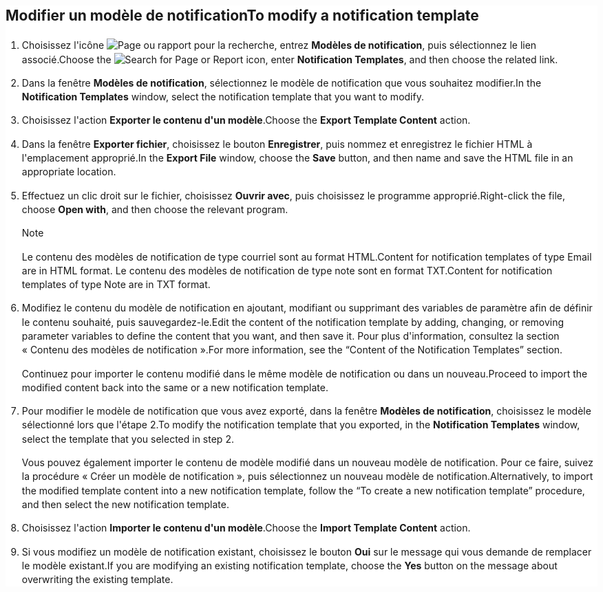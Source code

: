 ## <a name="to-modify-a-notification-template"></a><span data-ttu-id="d58e7-135">Modifier un modèle de notification</span><span class="sxs-lookup"><span data-stu-id="d58e7-135">To modify a notification template</span></span>  
1.  <span data-ttu-id="d58e7-136">Choisissez l'icône ![Page ou rapport pour la recherche](media/ui-search/search_small.png "icône Page ou rapport pour la recherche"), entrez **Modèles de notification**, puis sélectionnez le lien associé.</span><span class="sxs-lookup"><span data-stu-id="d58e7-136">Choose the ![Search for Page or Report](media/ui-search/search_small.png "Search for Page or Report icon") icon, enter **Notification Templates**, and then choose the related link.</span></span>  
2.  <span data-ttu-id="d58e7-137">Dans la fenêtre **Modèles de notification**, sélectionnez le modèle de notification que vous souhaitez modifier.</span><span class="sxs-lookup"><span data-stu-id="d58e7-137">In the **Notification Templates** window, select the notification template that you want to modify.</span></span>  
3.  <span data-ttu-id="d58e7-138">Choisissez l'action **Exporter le contenu d'un modèle**.</span><span class="sxs-lookup"><span data-stu-id="d58e7-138">Choose the **Export Template Content** action.</span></span>  
4.  <span data-ttu-id="d58e7-139">Dans la fenêtre **Exporter fichier**, choisissez le bouton **Enregistrer**, puis nommez et enregistrez le fichier HTML à l'emplacement approprié.</span><span class="sxs-lookup"><span data-stu-id="d58e7-139">In the **Export File** window, choose the **Save** button, and then name and save the HTML file in an appropriate location.</span></span>  
5.  <span data-ttu-id="d58e7-140">Effectuez un clic droit sur le fichier, choisissez **Ouvrir avec**, puis choisissez le programme approprié.</span><span class="sxs-lookup"><span data-stu-id="d58e7-140">Right-click the file, choose **Open with**, and then choose the relevant program.</span></span>  

    > [!NOTE]  
    >  <span data-ttu-id="d58e7-141">Le contenu des modèles de notification de type courriel sont au format HTML.</span><span class="sxs-lookup"><span data-stu-id="d58e7-141">Content for notification templates of type Email are in HTML format.</span></span> <span data-ttu-id="d58e7-142">Le contenu des modèles de notification de type note sont en format TXT.</span><span class="sxs-lookup"><span data-stu-id="d58e7-142">Content for notification templates of type Note are in TXT format.</span></span>  
6.  <span data-ttu-id="d58e7-143">Modifiez le contenu du modèle de notification en ajoutant, modifiant ou supprimant des variables de paramètre afin de définir le contenu souhaité, puis sauvegardez-le.</span><span class="sxs-lookup"><span data-stu-id="d58e7-143">Edit the content of the notification template by adding, changing, or removing parameter variables to define the content that you want, and then save it.</span></span> <span data-ttu-id="d58e7-144">Pour plus d'information, consultez la section « Contenu des modèles de notification ».</span><span class="sxs-lookup"><span data-stu-id="d58e7-144">For more information, see the “Content of the Notification Templates” section.</span></span>  

    <span data-ttu-id="d58e7-145">Continuez pour importer le contenu modifié dans le même modèle de notification ou dans un nouveau.</span><span class="sxs-lookup"><span data-stu-id="d58e7-145">Proceed to import the modified content back into the same or a new notification template.</span></span>  
7.  <span data-ttu-id="d58e7-146">Pour modifier le modèle de notification que vous avez exporté, dans la fenêtre **Modèles de notification**, choisissez le modèle sélectionné lors que l'étape 2.</span><span class="sxs-lookup"><span data-stu-id="d58e7-146">To modify the notification template that you exported, in the **Notification Templates** window, select the template that you selected in step 2.</span></span>  

    <span data-ttu-id="d58e7-147">Vous pouvez également importer le contenu de modèle modifié dans un nouveau modèle de notification. Pour ce faire, suivez la procédure « Créer un modèle de notification », puis sélectionnez un nouveau modèle de notification.</span><span class="sxs-lookup"><span data-stu-id="d58e7-147">Alternatively, to import the modified template content into a new notification template, follow the “To create a new notification template” procedure, and then select the new notification template.</span></span>  
8.  <span data-ttu-id="d58e7-148">Choisissez l'action **Importer le contenu d'un modèle**.</span><span class="sxs-lookup"><span data-stu-id="d58e7-148">Choose the **Import Template Content** action.</span></span>  
9. <span data-ttu-id="d58e7-149">Si vous modifiez un modèle de notification existant, choisissez le bouton **Oui** sur le message qui vous demande de remplacer le modèle existant.</span><span class="sxs-lookup"><span data-stu-id="d58e7-149">If you are modifying an existing notification template, choose the **Yes** button on the message about overwriting the existing template.</span></span>  